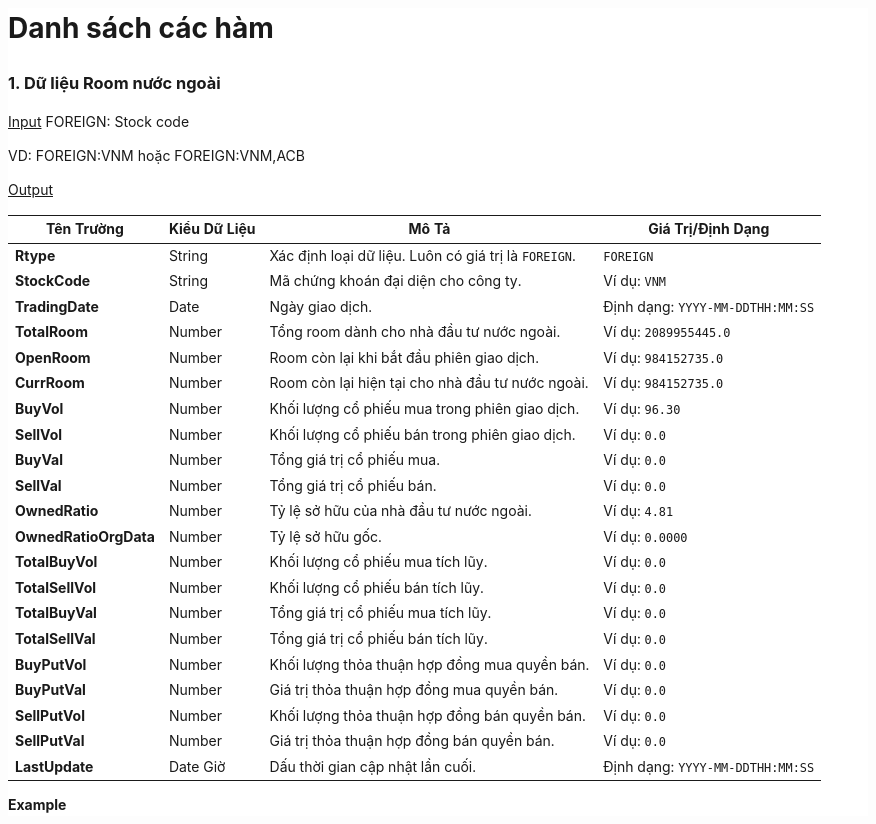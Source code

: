 # Danh sách các hàm


### 1.  Dữ liệu Room nước ngoài
<ins>Input</ins>
FOREIGN: Stock code

VD: FOREIGN:VNM hoặc FOREIGN:VNM,ACB

<ins>Output</ins>

| **Tên Trường**        | **Kiểu Dữ Liệu**  | **Mô Tả**                                            | **Giá Trị/Định Dạng**           |
| --------------------- | --------          | -----------------------------------------------------| --------------------------------|
| **Rtype**             | String            | Xác định loại dữ liệu. Luôn có giá trị là `FOREIGN`. | `FOREIGN`                       |
| **StockCode**         | String            | Mã chứng khoán đại diện cho công ty.                 | Ví dụ: `VNM`                    |
| **TradingDate**       | Date              | Ngày giao dịch.                                      | Định dạng: `YYYY-MM-DDTHH:MM:SS`|
| **TotalRoom**         | Number      | Tổng room dành cho nhà đầu tư nước ngoài.                  | Ví dụ: `2089955445.0`           |
| **OpenRoom**          | Number      | Room còn lại khi bắt đầu phiên giao dịch.                  | Ví dụ: `984152735.0`            |
| **CurrRoom**          | Number      | Room còn lại hiện tại cho nhà đầu tư nước ngoài.           | Ví dụ: `984152735.0`            |
| **BuyVol**            | Number      | Khối lượng cổ phiếu mua trong phiên giao dịch.             | Ví dụ: `96.30`                  |
| **SellVol**           | Number      | Khối lượng cổ phiếu bán trong phiên giao dịch.             | Ví dụ: `0.0`                    |
| **BuyVal**            | Number      | Tổng giá trị cổ phiếu mua.                                 | Ví dụ: `0.0`                    |
| **SellVal**           | Number      | Tổng giá trị cổ phiếu bán.                                 | Ví dụ: `0.0`                    |
| **OwnedRatio**        | Number      | Tỷ lệ sở hữu của nhà đầu tư nước ngoài.                    | Ví dụ: `4.81`                   |
| **OwnedRatioOrgData** | Number      | Tỷ lệ sở hữu gốc.                                          | Ví dụ: `0.0000`                 |
| **TotalBuyVol**       | Number      | Khối lượng cổ phiếu mua tích lũy.                          | Ví dụ: `0.0`                    |
| **TotalSellVol**      | Number      | Khối lượng cổ phiếu bán tích lũy.                          | Ví dụ: `0.0`                    |
| **TotalBuyVal**       | Number      | Tổng giá trị cổ phiếu mua tích lũy.                        | Ví dụ: `0.0`                    |
| **TotalSellVal**      | Number      | Tổng giá trị cổ phiếu bán tích lũy.                        | Ví dụ: `0.0`                    |
| **BuyPutVol**         | Number      | Khối lượng thỏa thuận hợp đồng mua quyền bán.              | Ví dụ: `0.0`                    |
| **BuyPutVal**         | Number      | Giá trị thỏa thuận hợp đồng mua quyền bán.                 | Ví dụ: `0.0`                    |
| **SellPutVol**        | Number      | Khối lượng thỏa thuận hợp đồng bán quyền bán.              | Ví dụ: `0.0`                    |
| **SellPutVal**        | Number      | Giá trị thỏa thuận hợp đồng bán quyền bán.                 | Ví dụ: `0.0`                    |
| **LastUpdate**        | Date Giờ    | Dấu thời gian cập nhật lần cuối.                           | Định dạng: `YYYY-MM-DDTHH:MM:SS`|

**Example**
